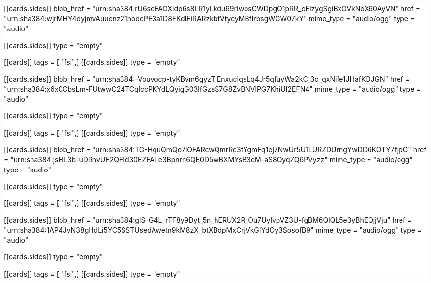 [[cards.sides]]
blob_href = "urn:sha384:rU6seFAOXidp6s8LR1yLkdu69rIwosCWDpgO1pRR_oEizygSgiBxGVkNoX60AyVN"
href = "urn:sha384:wjrMHY4dyjmvAuucnz21hodcPE3a1D8FKdIFiRARzkbtVtycyMBflrbsgWGW07kY"
mime_type = "audio/ogg"
type = "audio"

[[cards.sides]]
type = "empty"


[[cards]]
tags = [ "fsi",]
[[cards.sides]]
type = "empty"

[[cards.sides]]
blob_href = "urn:sha384:-Vouvocp-tyKBvm6gyzTjEnxucIqsLq4Jr5qfuyWa2kC_3o_qxNife1JHafKDJGN"
href = "urn:sha384:x6x0CbsLm-FUtwwC24TCqlccPKYdLQyigG03lfGzsS7G8ZvBNVlPG7KhiUI2EFN4"
mime_type = "audio/ogg"
type = "audio"

[[cards.sides]]
type = "empty"


[[cards]]
tags = [ "fsi",]
[[cards.sides]]
type = "empty"

[[cards.sides]]
blob_href = "urn:sha384:TG-HquQmQo7lOFARcwQmrRc3tYgmFq1ej7NwUr5U1LURZDUrngYwDD6KOTY7fjpG"
href = "urn:sha384:jsHL3b-uDRnvUE2QFId30EZFALe3Bpnrn6QE0D5wBXMYsB3eM-aS8OyqZQ6PVyzz"
mime_type = "audio/ogg"
type = "audio"

[[cards.sides]]
type = "empty"


[[cards]]
tags = [ "fsi",]
[[cards.sides]]
type = "empty"

[[cards.sides]]
blob_href = "urn:sha384:gIS-G4L_rTF8y9Dyt_5n_hERUX2R_Ou7UylvpVZ3U-fgBM6QlQL5e3yBhEQjjVju"
href = "urn:sha384:1AP4JvN38gHdLi5YC5SSTUsedAwetn9kM8zX_btXBdpMxCrjVkGIYdOy3SosofB9"
mime_type = "audio/ogg"
type = "audio"

[[cards.sides]]
type = "empty"


[[cards]]
tags = [ "fsi",]
[[cards.sides]]
type = "empty"
